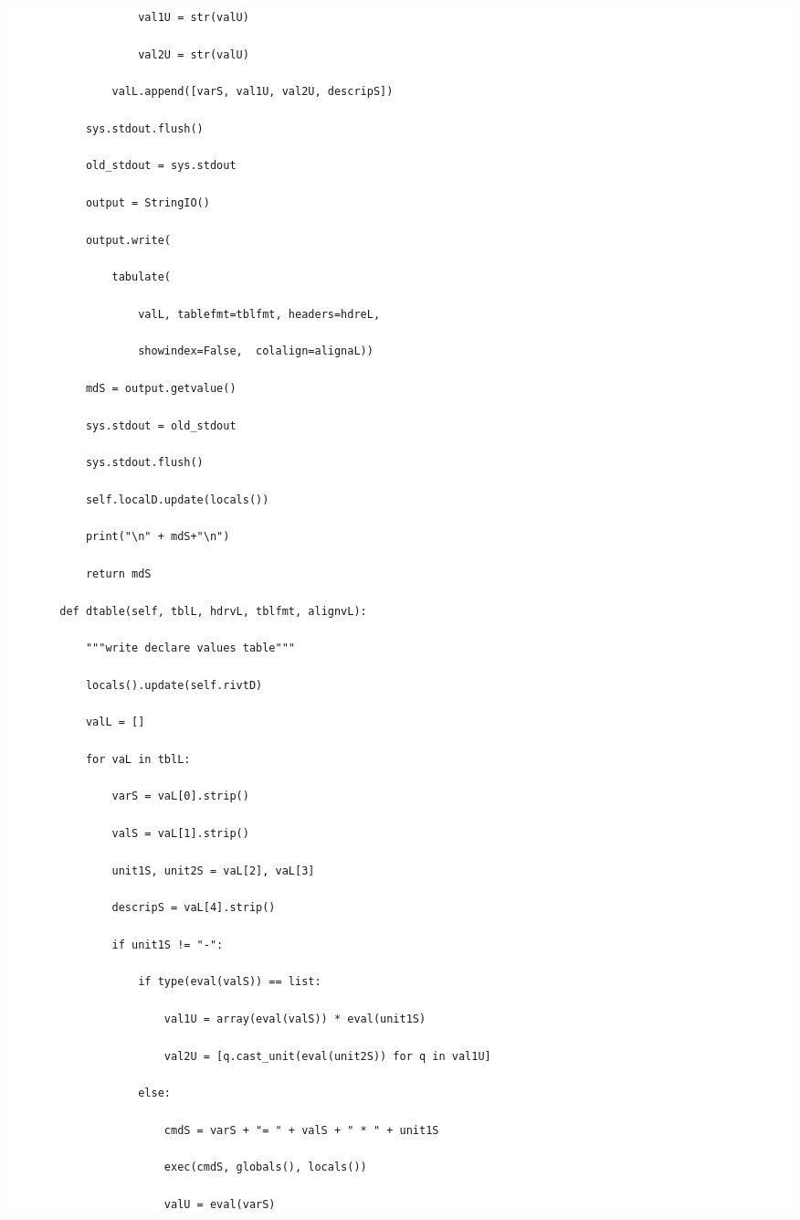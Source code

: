                         val1U = str(valU)

                        val2U = str(valU)

                    valL.append([varS, val1U, val2U, descripS])

                sys.stdout.flush()

                old_stdout = sys.stdout

                output = StringIO()

                output.write(

                    tabulate(

                        valL, tablefmt=tblfmt, headers=hdreL,

                        showindex=False,  colalign=alignaL))

                mdS = output.getvalue()

                sys.stdout = old_stdout

                sys.stdout.flush()

                self.localD.update(locals())

                print("\n" + mdS+"\n")

                return mdS

            def dtable(self, tblL, hdrvL, tblfmt, alignvL):

                """write declare values table"""

                locals().update(self.rivtD)

                valL = []

                for vaL in tblL:

                    varS = vaL[0].strip()

                    valS = vaL[1].strip()

                    unit1S, unit2S = vaL[2], vaL[3]

                    descripS = vaL[4].strip()

                    if unit1S != "-":

                        if type(eval(valS)) == list:

                            val1U = array(eval(valS)) * eval(unit1S)

                            val2U = [q.cast_unit(eval(unit2S)) for q in val1U]

                        else:

                            cmdS = varS + "= " + valS + " * " + unit1S

                            exec(cmdS, globals(), locals())

                            valU = eval(varS)

